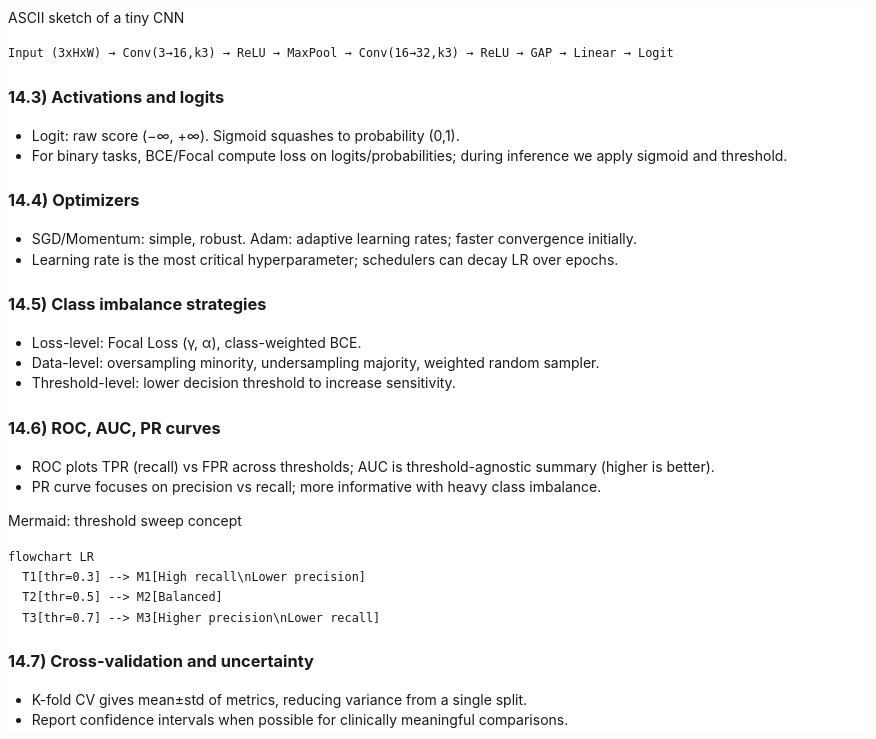 ASCII sketch of a tiny CNN
```
Input (3xHxW) → Conv(3→16,k3) → ReLU → MaxPool → Conv(16→32,k3) → ReLU → GAP → Linear → Logit
```

### 14.3) Activations and logits
- Logit: raw score (−∞, +∞). Sigmoid squashes to probability (0,1).
- For binary tasks, BCE/Focal compute loss on logits/probabilities; during inference we apply sigmoid and threshold.

### 14.4) Optimizers
- SGD/Momentum: simple, robust. Adam: adaptive learning rates; faster convergence initially.
- Learning rate is the most critical hyperparameter; schedulers can decay LR over epochs.

### 14.5) Class imbalance strategies
- Loss-level: Focal Loss (γ, α), class-weighted BCE.
- Data-level: oversampling minority, undersampling majority, weighted random sampler.
- Threshold-level: lower decision threshold to increase sensitivity.

### 14.6) ROC, AUC, PR curves
- ROC plots TPR (recall) vs FPR across thresholds; AUC is threshold-agnostic summary (higher is better).
- PR curve focuses on precision vs recall; more informative with heavy class imbalance.

Mermaid: threshold sweep concept
```mermaid
flowchart LR
  T1[thr=0.3] --> M1[High recall\nLower precision]
  T2[thr=0.5] --> M2[Balanced]
  T3[thr=0.7] --> M3[Higher precision\nLower recall]
```

### 14.7) Cross-validation and uncertainty
- K-fold CV gives mean±std of metrics, reducing variance from a single split.
- Report confidence intervals when possible for clinically meaningful comparisons.
